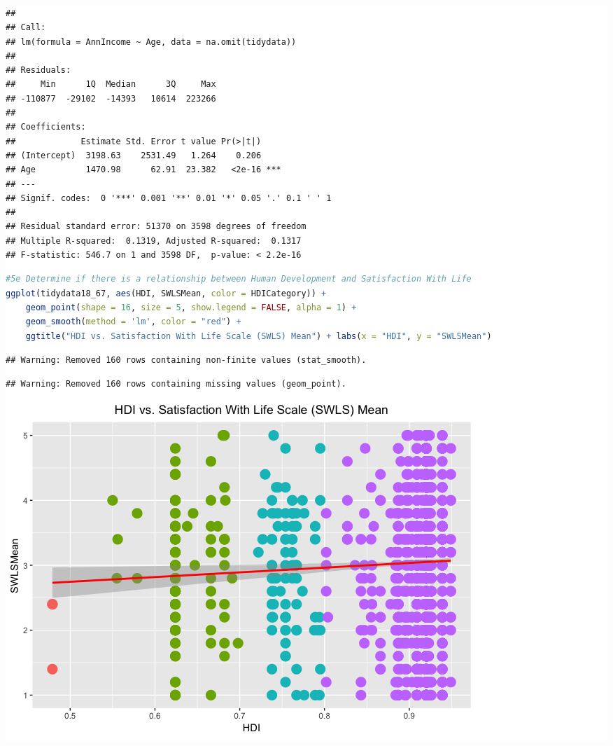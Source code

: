 ```
## 
## Call:
## lm(formula = AnnIncome ~ Age, data = na.omit(tidydata))
## 
## Residuals:
##     Min      1Q  Median      3Q     Max 
## -110877  -29102  -14393   10614  223266 
## 
## Coefficients:
##             Estimate Std. Error t value Pr(>|t|)    
## (Intercept)  3198.63    2531.49   1.264    0.206    
## Age          1470.98      62.91  23.382   <2e-16 ***
## ---
## Signif. codes:  0 '***' 0.001 '**' 0.01 '*' 0.05 '.' 0.1 ' ' 1
## 
## Residual standard error: 51370 on 3598 degrees of freedom
## Multiple R-squared:  0.1319,	Adjusted R-squared:  0.1317 
## F-statistic: 546.7 on 1 and 3598 DF,  p-value: < 2.2e-16
```





```r
#5e Determine if there is a relationship between Human Development and Satisfaction With Life
ggplot(tidydata18_67, aes(HDI, SWLSMean, color = HDICategory)) + 
    geom_point(shape = 16, size = 5, show.legend = FALSE, alpha = 1) + 
    geom_smooth(method = 'lm', color = "red") + 
    ggtitle("HDI vs. Satisfaction With Life Scale (SWLS) Mean") + labs(x = "HDI", y = "SWLSMean")
```

```
## Warning: Removed 160 rows containing non-finite values (stat_smooth).
```

```
## Warning: Removed 160 rows containing missing values (geom_point).
```

![](CaseStudy2_files/figure-html/unnamed-chunk-14-1.png)
